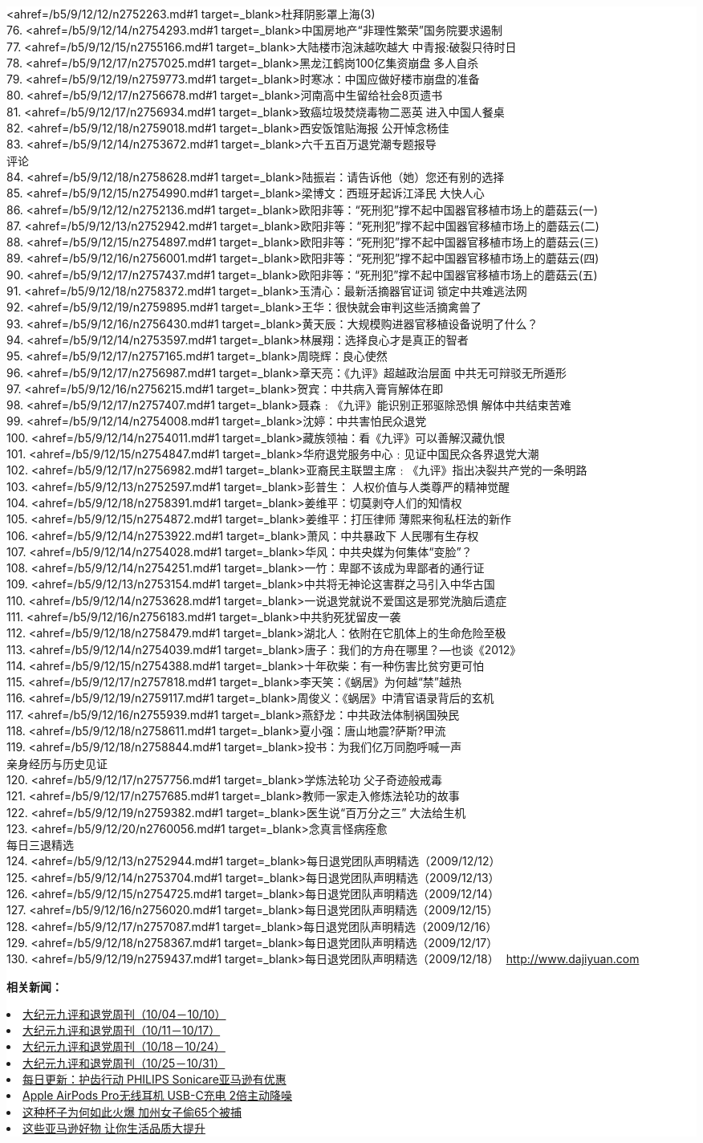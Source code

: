<ahref=/b5/9/12/12/n2752263.md#1 target=_blank>杜拜阴影罩上海(3)</a><br />76. <ahref=/b5/9/12/14/n2754293.md#1 target=_blank>中国房地产“非理性繁荣”国务院要求遏制</a><br />77. <ahref=/b5/9/12/15/n2755166.md#1 target=_blank>大陆楼市泡沫越吹越大 中青报:破裂只待时日</a><br />78. <ahref=/b5/9/12/17/n2757025.md#1 target=_blank>黑龙江鹤岗100亿集资崩盘 多人自杀</a><br />79. <ahref=/b5/9/12/19/n2759773.md#1 target=_blank>时寒冰：中国应做好楼市崩盘的准备</a><br />80. <ahref=/b5/9/12/17/n2756678.md#1 target=_blank>河南高中生留给社会8页遗书</a><br />81. <ahref=/b5/9/12/17/n2756934.md#1 target=_blank>致癌垃圾焚烧毒物二恶英 进入中国人餐桌</a><br />82. <ahref=/b5/9/12/18/n2759018.md#1 target=_blank>西安饭馆贴海报 公开悼念杨佳</a><br />83. <ahref=/b5/9/12/14/n2753672.md#1 target=_blank>六千五百万退党潮专题报导</a><br />评论<br />84. <ahref=/b5/9/12/18/n2758628.md#1 target=_blank>陆振岩：请告诉他（她）您还有别的选择</a><br />85. <ahref=/b5/9/12/15/n2754990.md#1 target=_blank>梁博文：西班牙起诉江泽民 大快人心</a><br />86. <ahref=/b5/9/12/12/n2752136.md#1 target=_blank>欧阳非等：“死刑犯”撑不起中国器官移植市场上的蘑菇云(一)</a><br />87. <ahref=/b5/9/12/13/n2752942.md#1 target=_blank>欧阳非等：“死刑犯”撑不起中国器官移植市场上的蘑菇云(二)</a><br />88. <ahref=/b5/9/12/15/n2754897.md#1 target=_blank>欧阳非等：“死刑犯”撑不起中国器官移植市场上的蘑菇云(三)</a><br />89. <ahref=/b5/9/12/16/n2756001.md#1 target=_blank>欧阳非等：“死刑犯”撑不起中国器官移植市场上的蘑菇云(四)</a><br />90. <ahref=/b5/9/12/17/n2757437.md#1 target=_blank>欧阳非等：“死刑犯”撑不起中国器官移植市场上的蘑菇云(五)</a><br />91. <ahref=/b5/9/12/18/n2758372.md#1 target=_blank>玉清心：最新活摘器官证词 锁定中共难逃法网</a><br />92. <ahref=/b5/9/12/19/n2759895.md#1 target=_blank>王华：很快就会审判这些活摘禽兽了</a><br />93. <ahref=/b5/9/12/16/n2756430.md#1 target=_blank>黄天辰：大规模购进器官移植设备说明了什么？</a><br />94. <ahref=/b5/9/12/14/n2753597.md#1 target=_blank>林展翔：选择良心才是真正的智者</a><br />95. <ahref=/b5/9/12/17/n2757165.md#1 target=_blank>周晓辉：良心使然</a><br />96. <ahref=/b5/9/12/17/n2756987.md#1 target=_blank>章天亮：《九评》超越政治层面 中共无可辩驳无所遁形</a><br />97. <ahref=/b5/9/12/16/n2756215.md#1 target=_blank>贺宾：中共病入膏肓解体在即</a><br />98. <ahref=/b5/9/12/17/n2757407.md#1 target=_blank>聂森﹕《九评》能识别正邪驱除恐惧 解体中共结束苦难</a><br />99. <ahref=/b5/9/12/14/n2754008.md#1 target=_blank>沈婷：中共害怕民众退党</a><br />100. <ahref=/b5/9/12/14/n2754011.md#1 target=_blank>藏族领袖：看《九评》可以善解汉藏仇恨</a><br />101. <ahref=/b5/9/12/15/n2754847.md#1 target=_blank>华府退党服务中心﹕见证中国民众各界退党大潮</a><br />102. <ahref=/b5/9/12/17/n2756982.md#1 target=_blank>亚裔民主联盟主席﹕《九评》指出决裂共产党的一条明路</a><br />103. <ahref=/b5/9/12/13/n2752597.md#1 target=_blank>彭普生： 人权价值与人类尊严的精神觉醒</a><br />104. <ahref=/b5/9/12/18/n2758391.md#1 target=_blank>姜维平：切莫剥夺人们的知情权</a><br />105. <ahref=/b5/9/12/15/n2754872.md#1 target=_blank>姜维平：打压律师 薄熙来徇私枉法的新作</a><br />106. <ahref=/b5/9/12/14/n2753922.md#1 target=_blank>萧风：中共暴政下 人民哪有生存权</a><br />107. <ahref=/b5/9/12/14/n2754028.md#1 target=_blank>华风：中共央媒为何集体“变脸”？</a><br />108. <ahref=/b5/9/12/14/n2754251.md#1 target=_blank>一竹：卑鄙不该成为卑鄙者的通行证</a><br />109. <ahref=/b5/9/12/13/n2753154.md#1 target=_blank>中共将无神论这害群之马引入中华古国</a><br />110. <ahref=/b5/9/12/14/n2753628.md#1 target=_blank>一说退党就说不爱国这是邪党洗脑后遗症</a><br />111. <ahref=/b5/9/12/16/n2756183.md#1 target=_blank>中共豹死犹留皮一袭</a><br />112. <ahref=/b5/9/12/18/n2758479.md#1 target=_blank>湖北人：依附在它肌体上的生命危险至极</a><br />113. <ahref=/b5/9/12/14/n2754039.md#1 target=_blank>唐子：我们的方舟在哪里？—也谈《2012》</a><br />114. <ahref=/b5/9/12/15/n2754388.md#1 target=_blank>十年砍柴：有一种伤害比贫穷更可怕</a><br />115. <ahref=/b5/9/12/17/n2757818.md#1 target=_blank>李天笑：《蜗居》为何越“禁”越热</a><br />116. <ahref=/b5/9/12/19/n2759117.md#1 target=_blank>周俊义：《蜗居》中清官语录背后的玄机</a><br />117. <ahref=/b5/9/12/16/n2755939.md#1 target=_blank>燕舒龙：中共政法体制祸国殃民</a><br />118. <ahref=/b5/9/12/18/n2758611.md#1 target=_blank>夏小强：唐山地震?萨斯?甲流</a><br />119. <ahref=/b5/9/12/18/n2758844.md#1 target=_blank>投书：为我们亿万同胞呼喊一声</a><br />亲身经历与历史见证<br />120. <ahref=/b5/9/12/17/n2757756.md#1 target=_blank>学炼法轮功 父子奇迹般戒毒</a><br />121. <ahref=/b5/9/12/17/n2757685.md#1 target=_blank>教师一家走入修炼法轮功的故事</a><br />122. <ahref=/b5/9/12/19/n2759382.md#1 target=_blank>医生说“百万分之三” 大法给生机</a><br />123. <ahref=/b5/9/12/20/n2760056.md#1 target=_blank>念真言怪病痊愈</a><br />每日三退精选<br />124. <ahref=/b5/9/12/13/n2752944.md#1 target=_blank>每日退党团队声明精选（2009/12/12）</a><br />125. <ahref=/b5/9/12/14/n2753704.md#1 target=_blank>每日退党团队声明精选（2009/12/13）</a><br />126. <ahref=/b5/9/12/15/n2754725.md#1 target=_blank>每日退党团队声明精选（2009/12/14）</a><br />127. <ahref=/b5/9/12/16/n2756020.md#1 target=_blank>每日退党团队声明精选（2009/12/15）</a><br />128. <ahref=/b5/9/12/17/n2757087.md#1 target=_blank>每日退党团队声明精选（2009/12/16）</a><br />129. <ahref=/b5/9/12/18/n2758367.md#1 target=_blank>每日退党团队声明精选（2009/12/17）</a><br />130. <ahref=/b5/9/12/19/n2759437.md#1 target=_blank>每日退党团队声明精选（2009/12/18）</a> <font color=#ffffff>(http://www.dajiyuan.com)</font></p>
	
<strong>相关新闻：</strong>
<li><a href="https://github.com/19920513/djy/blob/master/gb/9/10/11/n2684883.md#1">大纪元九评和退党周刊（10/04－10/10）</a></li>
<li><a href="https://github.com/19920513/djy/blob/master/gb/9/10/18/n2692294.md#1">大纪元九评和退党周刊（10/11－10/17）</a></li>
<li><a href="https://github.com/19920513/djy/blob/master/gb/9/10/25/n2699895.md#1">大纪元九评和退党周刊（10/18－10/24）</a></li>
<li><a href="https://github.com/19920513/djy/blob/master/gb/9/11/1/n2707668.md#1">大纪元九评和退党周刊（10/25－10/31）</a></li>
<li><a href="https://github.com/19920513/djy/blob/master/gb/23/11/21/n14121397.md#1">每日更新：护齿行动 PHILIPS Sonicare亚马逊有优惠</a></li>
<li><a href="https://github.com/19920513/djy/blob/master/gb/23/11/15/n14117110.md#1">Apple AirPods Pro无线耳机 USB-C充电 2倍主动降噪</a></li>
<li><a href="https://github.com/19920513/djy/blob/master/gb/24/1/24/n14165769.md#1">这种杯子为何如此火爆 加州女子偷65个被捕</a></li>
<li><a href="https://github.com/19920513/djy/blob/master/gb/23/12/21/n14141316.md#1">这些亚马逊好物 让你生活品质大提升</a></li>
